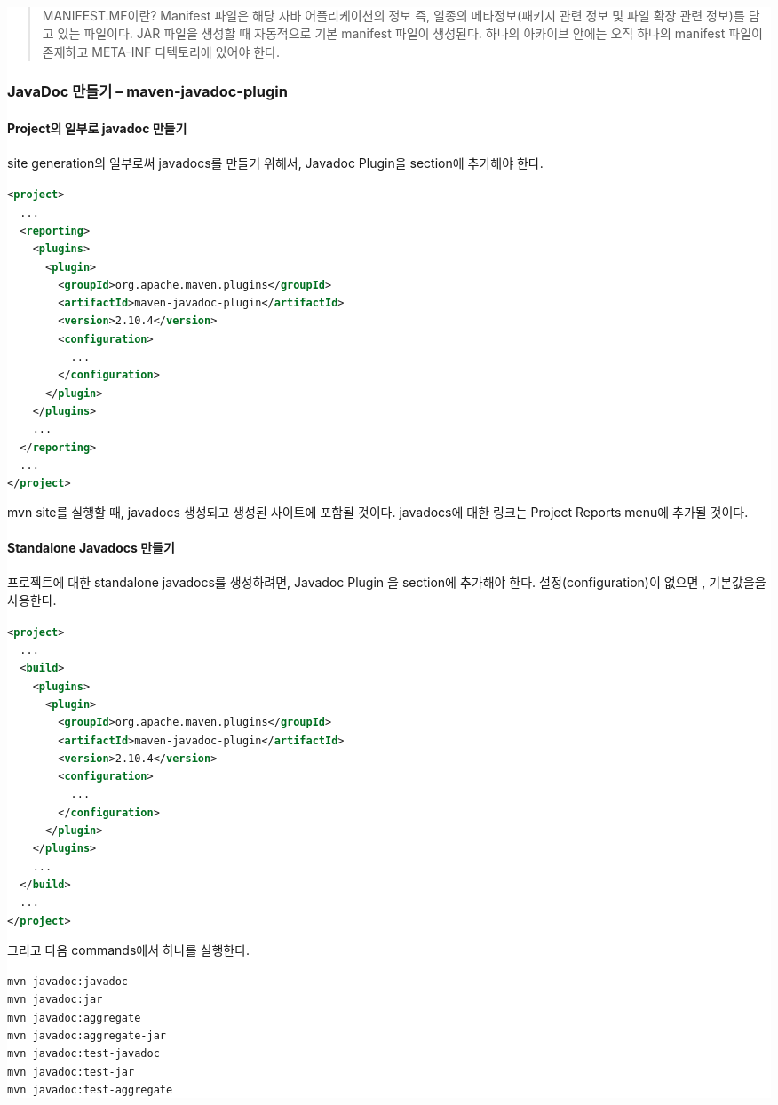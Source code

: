 

> MANIFEST.MF이란?
> Manifest 파일은 해당 자바 어플리케이션의 정보 즉, 일종의 메타정보(패키지 관련 정보 및 파일 확장 관련 정보)를 담고 있는 파일이다.
> JAR 파일을 생성할 때 자동적으로 기본 manifest 파일이 생성된다.
> 하나의 아카이브 안에는 오직 하나의 manifest 파일이 존재하고 META-INF 디텍토리에 있어야 한다.


### JavaDoc 만들기 – maven-javadoc-plugin

#### Project의 일부로 javadoc 만들기

site generation의 일부로써 javadocs를 만들기 위해서, Javadoc Plugin을 <reporting> section에 추가해야 한다.
```xml
<project>
  ...
  <reporting>
    <plugins>
      <plugin>
        <groupId>org.apache.maven.plugins</groupId>
        <artifactId>maven-javadoc-plugin</artifactId>
        <version>2.10.4</version>
        <configuration>
          ...
        </configuration>
      </plugin>
    </plugins>
    ...
  </reporting>
  ...
</project>
```

mvn site를 실행할 때, javadocs 생성되고 생성된 사이트에 포함될 것이다. javadocs에 대한 링크는 Project Reports menu에 추가될 것이다.


#### Standalone Javadocs 만들기
프로젝트에 대한 standalone javadocs를 생성하려면, Javadoc Plugin 을  <build> section에 추가해야 한다.  설정(configuration)이 없으면 , 기본값을을 사용한다. 

```xml
<project>
  ...
  <build>
    <plugins>
      <plugin>
        <groupId>org.apache.maven.plugins</groupId>
        <artifactId>maven-javadoc-plugin</artifactId>
        <version>2.10.4</version>
        <configuration>
          ...
        </configuration>
      </plugin>
    </plugins>
    ...
  </build>
  ...
</project>
```
그리고 다음 commands에서 하나를 실행한다. 
```shell
mvn javadoc:javadoc
mvn javadoc:jar
mvn javadoc:aggregate
mvn javadoc:aggregate-jar
mvn javadoc:test-javadoc
mvn javadoc:test-jar
mvn javadoc:test-aggregate
```